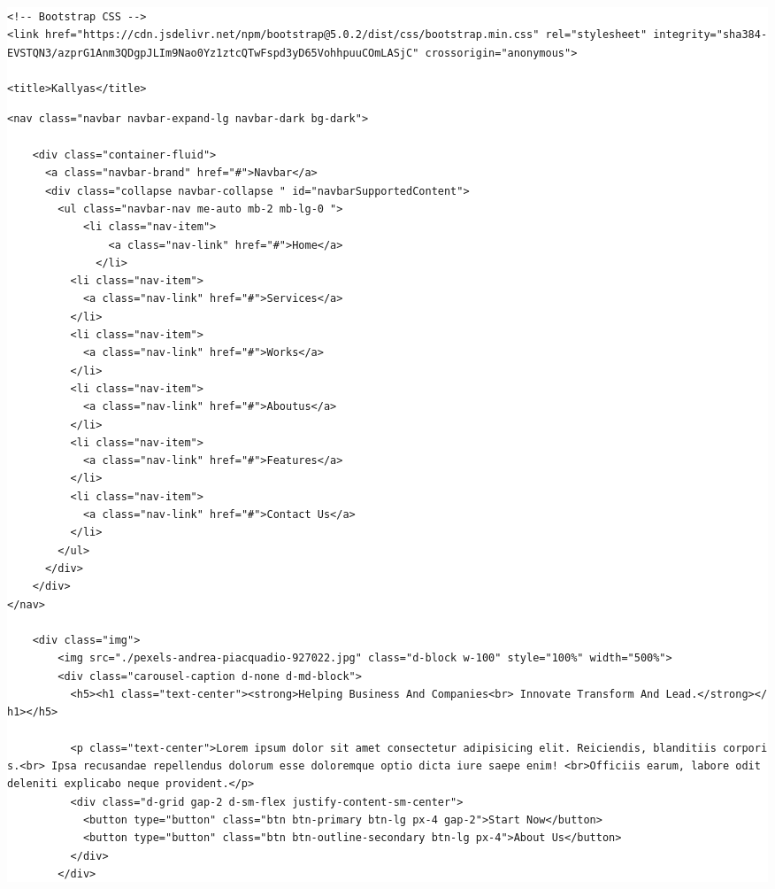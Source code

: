 <!doctype html>
<html lang="en">
  <head>
    <!-- Required meta tags -->
    <meta charset="utf-8">
    <meta name="viewport" content="width=device-width, initial-scale=1">

    <!-- Bootstrap CSS -->
    <link href="https://cdn.jsdelivr.net/npm/bootstrap@5.0.2/dist/css/bootstrap.min.css" rel="stylesheet" integrity="sha384-EVSTQN3/azprG1Anm3QDgpJLIm9Nao0Yz1ztcQTwFspd3yD65VohhpuuCOmLASjC" crossorigin="anonymous">

    <title>Kallyas</title>
  </head>
  <body>
    
    <nav class="navbar navbar-expand-lg navbar-dark bg-dark">
        
        <div class="container-fluid">
          <a class="navbar-brand" href="#">Navbar</a>
          <div class="collapse navbar-collapse " id="navbarSupportedContent">
            <ul class="navbar-nav me-auto mb-2 mb-lg-0 ">
                <li class="nav-item">
                    <a class="nav-link" href="#">Home</a>
                  </li>
              <li class="nav-item">
                <a class="nav-link" href="#">Services</a>
              </li>
              <li class="nav-item">
                <a class="nav-link" href="#">Works</a>
              </li>
              <li class="nav-item">
                <a class="nav-link" href="#">Aboutus</a>
              </li>
              <li class="nav-item">
                <a class="nav-link" href="#">Features</a>
              </li>
              <li class="nav-item">
                <a class="nav-link" href="#">Contact Us</a>
              </li>
            </ul>
          </div>
        </div>
    </nav>
      
        <div class="img">
            <img src="./pexels-andrea-piacquadio-927022.jpg" class="d-block w-100" style="100%" width="500%">
            <div class="carousel-caption d-none d-md-block">
              <h5><h1 class="text-center"><strong>Helping Business And Companies<br> Innovate Transform And Lead.</strong></h1></h5>
             
              <p class="text-center">Lorem ipsum dolor sit amet consectetur adipisicing elit. Reiciendis, blanditiis corporis.<br> Ipsa recusandae repellendus dolorum esse doloremque optio dicta iure saepe enim! <br>Officiis earum, labore odit deleniti explicabo neque provident.</p>
              <div class="d-grid gap-2 d-sm-flex justify-content-sm-center">
                <button type="button" class="btn btn-primary btn-lg px-4 gap-2">Start Now</button>
                <button type="button" class="btn btn-outline-secondary btn-lg px-4">About Us</button>
              </div>
            </div>
            